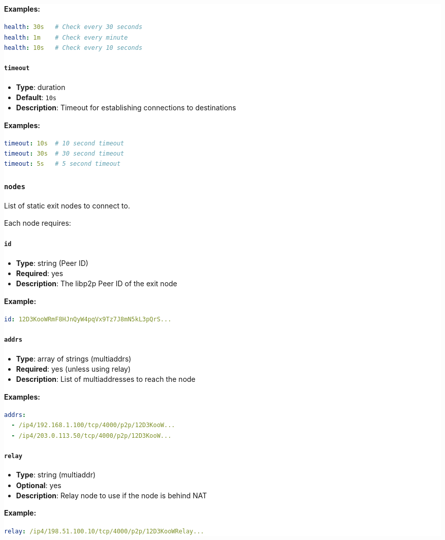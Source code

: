 **Examples:**
```yaml
health: 30s   # Check every 30 seconds
health: 1m    # Check every minute
health: 10s   # Check every 10 seconds
```

#### `timeout`
- **Type**: duration
- **Default**: `10s`
- **Description**: Timeout for establishing connections to destinations

**Examples:**
```yaml
timeout: 10s  # 10 second timeout
timeout: 30s  # 30 second timeout
timeout: 5s   # 5 second timeout
```

### `nodes`

List of static exit nodes to connect to.

Each node requires:

#### `id`
- **Type**: string (Peer ID)
- **Required**: yes
- **Description**: The libp2p Peer ID of the exit node

**Example:**
```yaml
id: 12D3KooWRmF8HJnQyW4pqVx9Tz7J8mN5kL3pQrS...
```

#### `addrs`
- **Type**: array of strings (multiaddrs)
- **Required**: yes (unless using relay)
- **Description**: List of multiaddresses to reach the node

**Examples:**
```yaml
addrs:
  - /ip4/192.168.1.100/tcp/4000/p2p/12D3KooW...
  - /ip4/203.0.113.50/tcp/4000/p2p/12D3KooW...
```

#### `relay`
- **Type**: string (multiaddr)
- **Optional**: yes
- **Description**: Relay node to use if the node is behind NAT

**Example:**
```yaml
relay: /ip4/198.51.100.10/tcp/4000/p2p/12D3KooWRelay...
```
